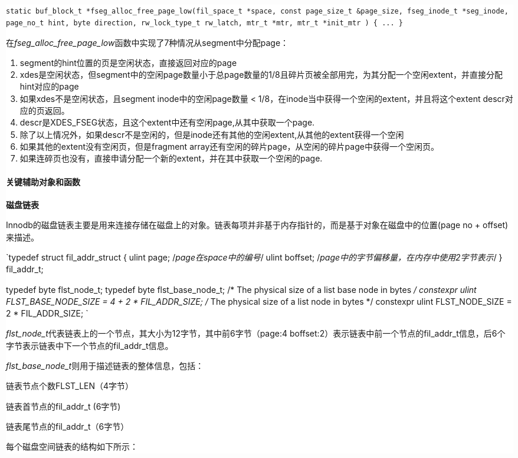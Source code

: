 `static buf_block_t *fseg_alloc_free_page_low(fil_space_t *space,
 const page_size_t &page_size,
 fseg_inode_t *seg_inode,
 page_no_t hint, byte direction,
 rw_lock_type_t rw_latch,
 mtr_t *mtr, mtr_t *init_mtr
)
{
 ...
}
`

在*fseg_alloc_free_page_low*函数中实现了7种情况从segment中分配page：

1. segment的hint位置的页是空闲状态，直接返回对应的page
2. xdes是空闲状态，但segment中的空闲page数量小于总page数量的1/8且碎片页被全部用完，为其分配一个空闲extent，并直接分配hint对应的page
3. 如果xdes不是空闲状态，且segment inode中的空闲page数量 < 1/8，在inode当中获得一个空闲的extent，并且将这个extent descr对应的页返回。
4. descr是XDES_FSEG状态，且这个extent中还有空闲page,从其中获取一个page.
5. 除了以上情况外，如果descr不是空闲的，但是inode还有其他的空闲extent,从其他的extent获得一个空闲
6. 如果其他的extent没有空闲页，但是fragment array还有空闲的碎片page，从空闲的碎片page中获得一个空闲页。
7. 如果连碎页也没有，直接申请分配一个新的extent，并在其中获取一个空闲的page.

#### 关键辅助对象和函数

**磁盘链表**

Innodb的磁盘链表主要是用来连接存储在磁盘上的对象。链表每项并非基于内存指针的，而是基于对象在磁盘中的位置(page no + offset)来描述。

`typedef struct fil_addr_struct
{
 ulint page; /*page在space中的编号*/
 ulint boffset; /*page中的字节偏移量，在内存中使用2字节表示*/
} fil_addr_t;

typedef byte flst_node_t;
typedef byte flst_base_node_t;
/* The physical size of a list base node in bytes */
constexpr ulint FLST_BASE_NODE_SIZE = 4 + 2 * FIL_ADDR_SIZE;
/* The physical size of a list node in bytes */
constexpr ulint FLST_NODE_SIZE = 2 * FIL_ADDR_SIZE;
`

*flst_node_t*代表链表上的一个节点，其大小为12字节，其中前6字节（page:4 boffset:2）表示链表中前一个节点的fil_addr_t信息，后6个字节表示链表中下一个节点的fil_addr_t信息。

*flst_base_node_t*则用于描述链表的整体信息，包括：

 链表节点个数FLST_LEN（4字节）

 链表首节点的fil_addr_t (6字节)

 链表尾节点的fil_addr_t（6字节）

每个磁盘空间链表的结构如下所示：
